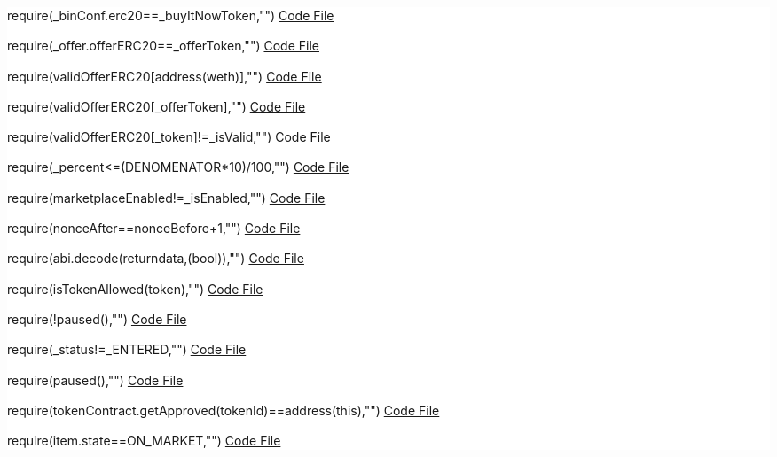 require(_binConf.erc20==_buyItNowToken,"")
[Code File](../../contracts/mainnet/c7/C7ddD330A9aE4870d4100363846fE84b40d01e37_NFTMarketplace.sol#L186)

require(_offer.offerERC20==_offerToken,"")
[Code File](../../contracts/mainnet/c7/C7ddD330A9aE4870d4100363846fE84b40d01e37_NFTMarketplace.sol#L227)

require(validOfferERC20[address(weth)],"")
[Code File](../../contracts/mainnet/c7/C7ddD330A9aE4870d4100363846fE84b40d01e37_NFTMarketplace.sol#L274)

require(validOfferERC20[_offerToken],"")
[Code File](../../contracts/mainnet/c7/C7ddD330A9aE4870d4100363846fE84b40d01e37_NFTMarketplace.sol#L289)

require(validOfferERC20[_token]!=_isValid,"")
[Code File](../../contracts/mainnet/c7/C7ddD330A9aE4870d4100363846fE84b40d01e37_NFTMarketplace.sol#L492)

require(_percent<=(DENOMENATOR*10)/100,"")
[Code File](../../contracts/mainnet/c7/C7ddD330A9aE4870d4100363846fE84b40d01e37_NFTMarketplace.sol#L510)

require(marketplaceEnabled!=_isEnabled,"")
[Code File](../../contracts/mainnet/c7/C7ddD330A9aE4870d4100363846fE84b40d01e37_NFTMarketplace.sol#L523)

require(nonceAfter==nonceBefore+1,"")
[Code File](../../contracts/mainnet/c7/C7ddD330A9aE4870d4100363846fE84b40d01e37_NFTMarketplace.sol#L804)

require(abi.decode(returndata,(bool)),"")
[Code File](../../contracts/mainnet/c7/C7ddD330A9aE4870d4100363846fE84b40d01e37_NFTMarketplace.sol#L821)

require(isTokenAllowed(token),"")
[Code File](../../contracts/mainnet/c7/c731d111023b11EB39606B672Be35f20C6D88Af1_NFTMarketplace.sol#L389)

require(!paused(),"")
[Code File](../../contracts/mainnet/c7/c731d111023b11EB39606B672Be35f20C6D88Af1_NFTMarketplace.sol#L484)

require(_status!=_ENTERED,"")
[Code File](../../contracts/mainnet/c7/c731d111023b11EB39606B672Be35f20C6D88Af1_NFTMarketplace.sol#L1454)

require(paused(),"")
[Code File](../../contracts/mainnet/c7/c731d111023b11EB39606B672Be35f20C6D88Af1_NFTMarketplace.sol#L1545)

require(tokenContract.getApproved(tokenId)==address(this),"")
[Code File](../../contracts/mainnet/74/74a165e5c6548a0acdaf41cb14b87f8873767724_DreamMarketplace.sol#L315)

require(item.state==ON_MARKET,"")
[Code File](../../contracts/mainnet/74/74a165e5c6548a0acdaf41cb14b87f8873767724_DreamMarketplace.sol#L357)

